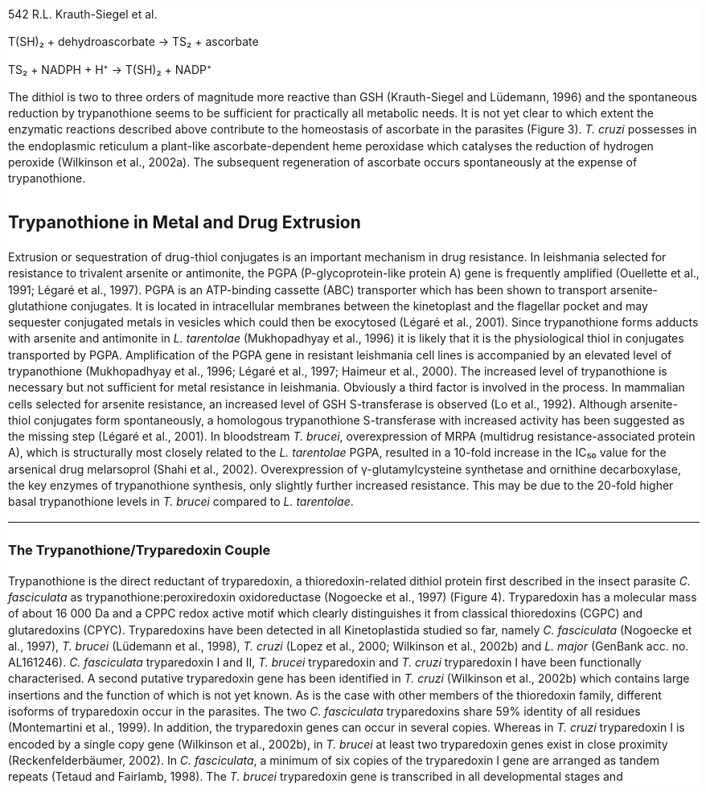 542 R.L. Krauth-Siegel et al.

T(SH)₂ + dehydroascorbate → TS₂ + ascorbate

TS₂ + NADPH + H⁺ → T(SH)₂ + NADP⁺

The dithiol is two to three orders of magnitude more reactive than GSH (Krauth-Siegel and Lüdemann, 1996) and the spontaneous reduction by trypanothione seems to be sufficient for practically all metabolic needs. It is not yet clear to which extent the enzymatic reactions described above contribute to the homeostasis of ascorbate in the parasites (Figure 3). *T. cruzi* possesses in the endoplasmic reticulum a plant-like ascorbate-dependent heme peroxidase which catalyses the reduction of hydrogen peroxide (Wilkinson et al., 2002a). The subsequent regeneration of ascorbate occurs spontaneously at the expense of trypanothione.

## Trypanothione in Metal and Drug Extrusion

Extrusion or sequestration of drug-thiol conjugates is an important mechanism in drug resistance. In leishmania selected for resistance to trivalent arsenite or antimonite, the PGPA (P-glycoprotein-like protein A) gene is frequently amplified (Ouellette et al., 1991; Légaré et al., 1997). PGPA is an ATP-binding cassette (ABC) transporter which has been shown to transport arsenite-glutathione conjugates. It is located in intracellular membranes between the kinetoplast and the flagellar pocket and may sequester conjugated metals in vesicles which could then be exocytosed (Légaré et al., 2001). Since trypanothione forms adducts with arsenite and antimonite in *L. tarentolae* (Mukhopadhyay et al., 1996) it is likely that it is the physiological thiol in conjugates transported by PGPA. Amplification of the PGPA gene in resistant leishmania cell lines is accompanied by an elevated level of trypanothione (Mukhopadhyay et al., 1996; Légaré et al., 1997; Haimeur et al., 2000). The increased level of trypanothione is necessary but not sufficient for metal resistance in leishmania. Obviously a third factor is involved in the process. In mammalian cells selected for arsenite resistance, an increased level of GSH S-transferase is observed (Lo et al., 1992). Although arsenite-thiol conjugates form spontaneously, a homologous trypanothione S-transferase with increased activity has been suggested as the missing step (Légaré et al., 2001). In bloodstream *T. brucei*, overexpression of MRPA (multidrug resistance-associated protein A), which is structurally most closely related to the *L. tarentolae* PGPA, resulted in a 10-fold increase in the IC₅₀ value for the arsenical drug melarsoprol (Shahi et al., 2002). Overexpression of γ-glutamylcysteine synthetase and ornithine decarboxylase, the key enzymes of trypanothione synthesis, only slightly further increased resistance. This may be due to the 20-fold higher basal trypanothione levels in *T. brucei* compared to *L. tarentolae*.

---

### The Trypanothione/Tryparedoxin Couple

Trypanothione is the direct reductant of tryparedoxin, a thioredoxin-related dithiol protein first described in the insect parasite *C. fasciculata* as trypanothione:peroxiredoxin oxidoreductase (Nogoecke et al., 1997) (Figure 4). Tryparedoxin has a molecular mass of about 16 000 Da and a CPPC redox active motif which clearly distinguishes it from classical thioredoxins (CGPC) and glutaredoxins (CPYC). Tryparedoxins have been detected in all Kinetoplastida studied so far, namely *C. fasciculata* (Nogoecke et al., 1997), *T. brucei* (Lüdemann et al., 1998), *T. cruzi* (Lopez et al., 2000; Wilkinson et al., 2002b) and *L. major* (GenBank acc. no. AL161246). *C. fasciculata* tryparedoxin I and II, *T. brucei* tryparedoxin and *T. cruzi* tryparedoxin I have been functionally characterised. A second putative tryparedoxin gene has been identified in *T. cruzi* (Wilkinson et al., 2002b) which contains large insertions and the function of which is not yet known. As is the case with other members of the thioredoxin family, different isoforms of tryparedoxin occur in the parasites. The two *C. fasciculata* tryparedoxins share 59% identity of all residues (Montemartini et al., 1999). In addition, the tryparedoxin genes can occur in several copies. Whereas in *T. cruzi* tryparedoxin I is encoded by a single copy gene (Wilkinson et al., 2002b), in *T. brucei* at least two tryparedoxin genes exist in close proximity (Reckenfelderbäumer, 2002). In *C. fasciculata*, a minimum of six copies of the tryparedoxin I gene are arranged as tandem repeats (Tetaud and Fairlamb, 1998). The *T. brucei* tryparedoxin gene is transcribed in all developmental stages and
